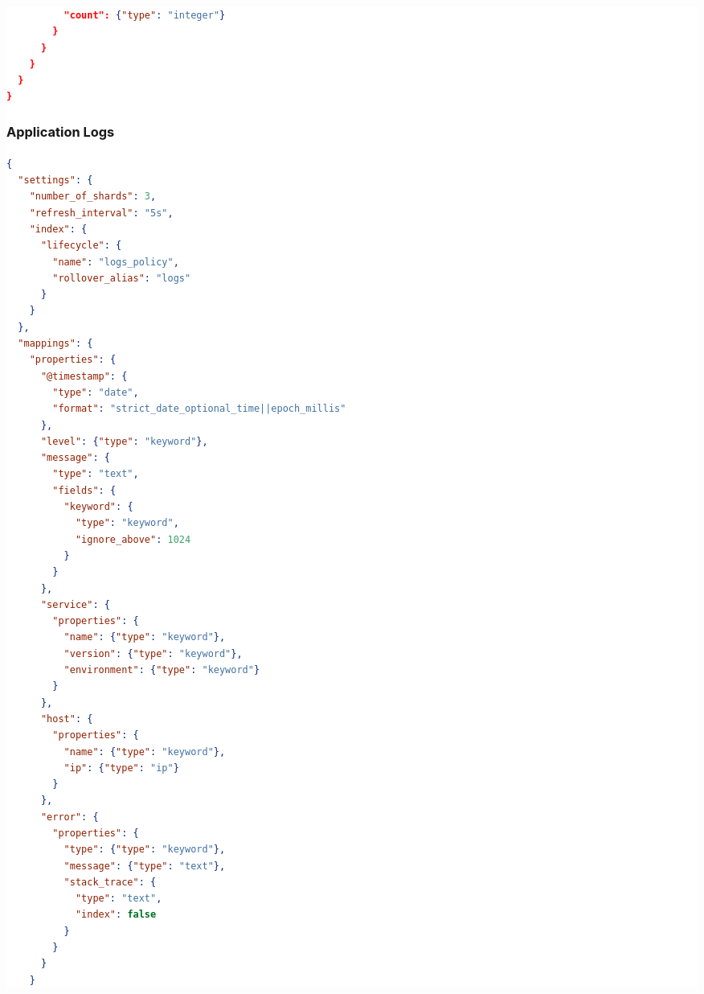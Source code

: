 ```json
          "count": {"type": "integer"}
        }
      }
    }
  }
}

```

### Application Logs

```json
{
  "settings": {
    "number_of_shards": 3,
    "refresh_interval": "5s",
    "index": {
      "lifecycle": {
        "name": "logs_policy",
        "rollover_alias": "logs"
      }
    }
  },
  "mappings": {
    "properties": {
      "@timestamp": {
        "type": "date",
        "format": "strict_date_optional_time||epoch_millis"
      },
      "level": {"type": "keyword"},
      "message": {
        "type": "text",
        "fields": {
          "keyword": {
            "type": "keyword",
            "ignore_above": 1024
          }
        }
      },
      "service": {
        "properties": {
          "name": {"type": "keyword"},
          "version": {"type": "keyword"},
          "environment": {"type": "keyword"}
        }
      },
      "host": {
        "properties": {
          "name": {"type": "keyword"},
          "ip": {"type": "ip"}
        }
      },
      "error": {
        "properties": {
          "type": {"type": "keyword"},
          "message": {"type": "text"},
          "stack_trace": {
            "type": "text",
            "index": false
          }
        }
      }
    }
```